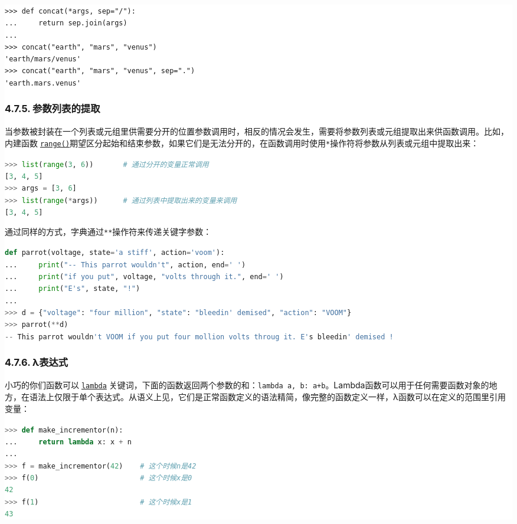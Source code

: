 

```
>>> def concat(*args, sep="/"):
...     return sep.join(args)
...
>>> concat("earth", "mars", "venus")
'earth/mars/venus'
>>> concat("earth", "mars", "venus", sep=".")
'earth.mars.venus'
```



### 4.7.5. 参数列表的提取

当参数被封装在一个列表或元组里供需要分开的位置参数调用时，相反的情况会发生，需要将参数列表或元组提取出来供函数调用。比如，内建函数 [`range()`](https://docs.python.org/3.8/library/stdtypes.html#range)期望区分起始和结束参数，如果它们是无法分开的，在函数调用时使用`*`操作符将参数从列表或元组中提取出来：

```python
>>> list(range(3, 6))		# 通过分开的变量正常调用
[3, 4, 5]
>>> args = [3, 6]
>>> list(range(*args))		# 通过列表中提取出来的变量来调用
[3, 4, 5]
```

通过同样的方式，字典通过`**`操作符来传递关键字参数：

```python
def parrot(voltage, state='a stiff', action='voom'):
...		print("-- This parrot wouldn't", action, end=' ')
...		print("if you put", voltage, "volts through it.", end=' ')
...		print("E's", state, "!")
...
>>> d = {"voltage": "four million", "state": "bleedin' demised", "action": "VOOM"}
>>> parrot(**d)
-- This parrot wouldn't VOOM if you put four mollion volts throug it. E's bleedin' demised !
```

### 4.7.6. λ表达式

小巧的你们函数可以 [`lambda`](https://docs.python.org/3.8/reference/expressions.html#lambda) 关键词，下面的函数返回两个参数的和：`lambda a, b: a+b`。Lambda函数可以用于任何需要函数对象的地方，在语法上仅限于单个表达式。从语义上见，它们是正常函数定义的语法精简，像完整的函数定义一样，λ函数可以在定义的范围里引用变量：

```python
>>> def make_incrementor(n):
...		return lambda x: x + n
...
>>> f = make_incrementor(42)	# 这个时候n是42
>>> f(0)						# 这个时候x是0
42
>>> f(1)						# 这个时候x是1
43
```
